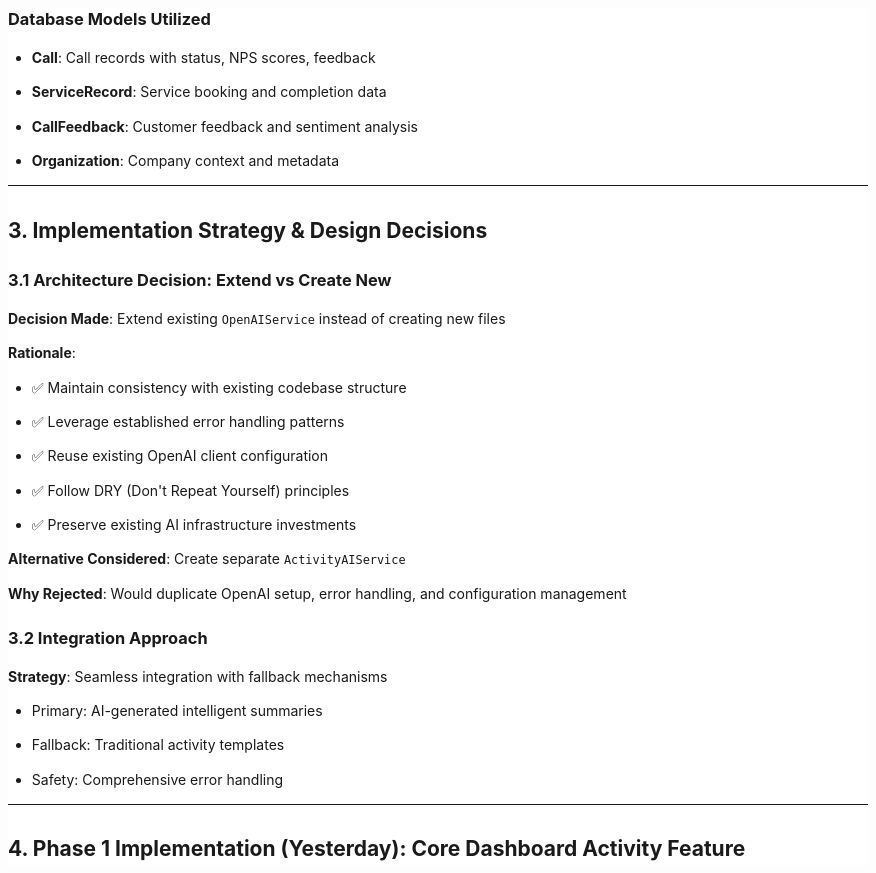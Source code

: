   

### Database Models Utilized

- **Call**: Call records with status, NPS scores, feedback

- **ServiceRecord**: Service booking and completion data

- **CallFeedback**: Customer feedback and sentiment analysis

- **Organization**: Company context and metadata

  

---

  

## 3. Implementation Strategy & Design Decisions

  

### 3.1 Architecture Decision: Extend vs Create New

**Decision Made**: Extend existing `OpenAIService` instead of creating new files

  

**Rationale**:

- ✅ Maintain consistency with existing codebase structure

- ✅ Leverage established error handling patterns

- ✅ Reuse existing OpenAI client configuration

- ✅ Follow DRY (Don't Repeat Yourself) principles

- ✅ Preserve existing AI infrastructure investments

  

**Alternative Considered**: Create separate `ActivityAIService`

**Why Rejected**: Would duplicate OpenAI setup, error handling, and configuration management

  

### 3.2 Integration Approach

**Strategy**: Seamless integration with fallback mechanisms

- Primary: AI-generated intelligent summaries

- Fallback: Traditional activity templates

- Safety: Comprehensive error handling

  

---

  

## 4. Phase 1 Implementation (Yesterday): Core Dashboard Activity Feature
